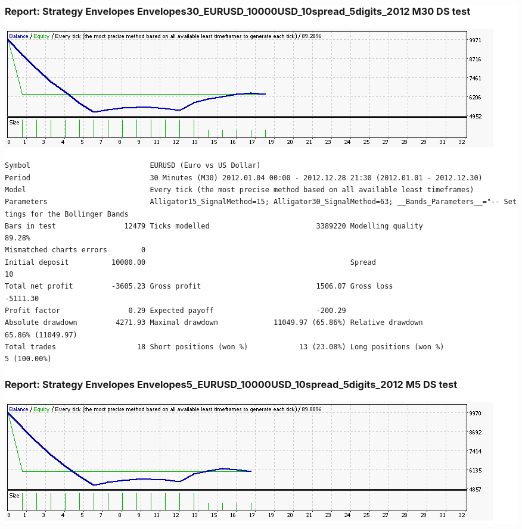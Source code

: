 
### Report: Strategy Envelopes Envelopes30_EURUSD_10000USD_10spread_5digits_2012 M30 DS test

![Strategy Envelopes Envelopes30_EURUSD_10000USD_10spread_5digits_2012 M30 DS test.txt](./Strategy-Envelopes-Envelopes30_EURUSD_10000USD_10spread_5digits_2012-M30-DS-test.gif)

    Symbol                            EURUSD (Euro vs US Dollar)
    Period                            30 Minutes (M30) 2012.01.04 00:00 - 2012.12.28 21:30 (2012.01.01 - 2012.12.30)
    Model                             Every tick (the most precise method based on all available least timeframes)
    Parameters                        Alligator15_SignalMethod=15; Alligator30_SignalMethod=63; __Bands_Parameters__="-- Settings for the Bollinger Bands
    Bars in test                12479 Ticks modelled                         3389220 Modelling quality                                              89.28%
    Mismatched charts errors        0
    Initial deposit          10000.00                                                Spread                                                             10
    Total net profit         -3605.23 Gross profit                           1506.07 Gross loss                                                   -5111.30
    Profit factor                0.29 Expected payoff                        -200.29
    Absolute drawdown         4271.93 Maximal drawdown             11049.97 (65.86%) Relative drawdown                                   65.86% (11049.97)
    Total trades                   18 Short positions (won %)            13 (23.08%) Long positions (won %)                                    5 (100.00%)

### Report: Strategy Envelopes Envelopes5_EURUSD_10000USD_10spread_5digits_2012 M5 DS test

![Strategy Envelopes Envelopes5_EURUSD_10000USD_10spread_5digits_2012 M5 DS test.txt](./Strategy-Envelopes-Envelopes5_EURUSD_10000USD_10spread_5digits_2012-M5-DS-test.gif)
